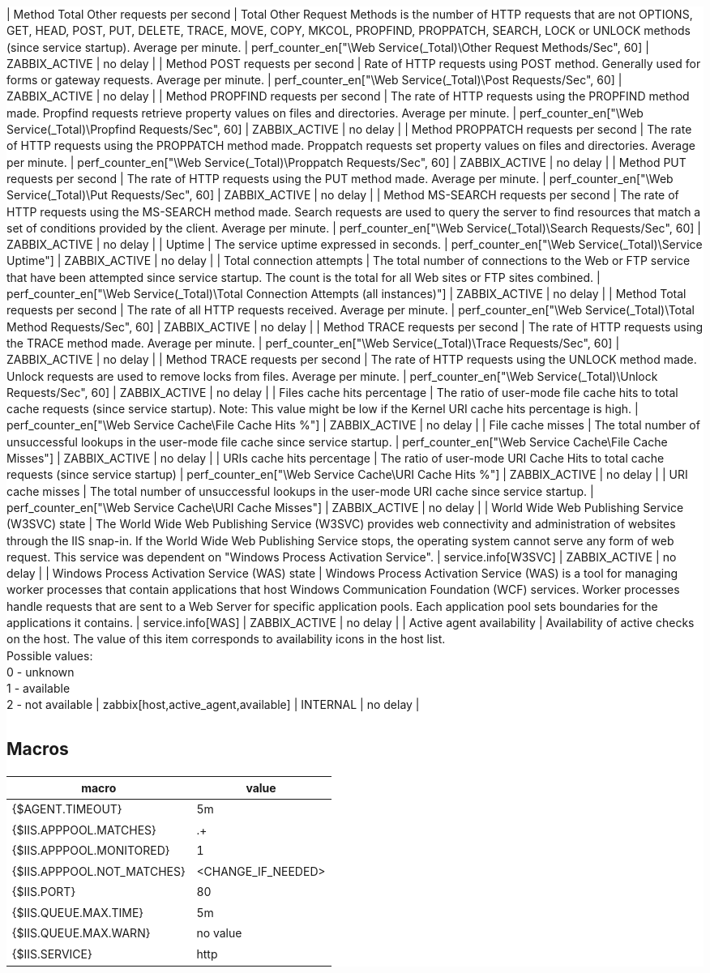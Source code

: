 | Method Total Other requests per second | Total Other Request Methods is the number of HTTP requests that are not OPTIONS, GET, HEAD, POST, PUT, DELETE, TRACE, MOVE, COPY, MKCOL, PROPFIND, PROPPATCH, SEARCH, LOCK or UNLOCK methods (since service startup). Average per minute. | perf_counter_en["\Web Service(_Total)\Other Request Methods/Sec", 60] | ZABBIX_ACTIVE | no delay |
| Method POST requests per second | Rate of HTTP requests using POST method. Generally used for forms or gateway requests. Average per minute. | perf_counter_en["\Web Service(_Total)\Post Requests/Sec", 60] | ZABBIX_ACTIVE | no delay |
| Method PROPFIND requests per second | The rate of HTTP requests using the PROPFIND method made. Propfind requests retrieve property values on files and directories. Average per minute. | perf_counter_en["\Web Service(_Total)\Propfind Requests/Sec", 60] | ZABBIX_ACTIVE | no delay |
| Method PROPPATCH requests per second | The rate of HTTP requests using the PROPPATCH method made. Proppatch requests set property values on files and directories. Average per minute. | perf_counter_en["\Web Service(_Total)\Proppatch Requests/Sec", 60] | ZABBIX_ACTIVE | no delay |
| Method PUT requests per second | The rate of HTTP requests using the PUT method made. Average per minute. | perf_counter_en["\Web Service(_Total)\Put Requests/Sec", 60] | ZABBIX_ACTIVE | no delay |
| Method MS-SEARCH requests per second | The rate of HTTP requests using the MS-SEARCH method made. Search requests are used to query the server to find resources that match a set of conditions provided by the client. Average per minute. | perf_counter_en["\Web Service(_Total)\Search Requests/Sec", 60] | ZABBIX_ACTIVE | no delay |
| Uptime | The service uptime expressed in seconds. | perf_counter_en["\Web Service(_Total)\Service Uptime"] | ZABBIX_ACTIVE | no delay |
| Total connection attempts | The total number of connections to the Web or FTP service that have been attempted since service startup. The count is the total for all Web sites or FTP sites combined. | perf_counter_en["\Web Service(_Total)\Total Connection Attempts (all instances)"] | ZABBIX_ACTIVE | no delay |
| Method Total requests per second | The rate of all HTTP requests received. Average per minute. | perf_counter_en["\Web Service(_Total)\Total Method Requests/Sec", 60] | ZABBIX_ACTIVE | no delay |
| Method TRACE requests per second | The rate of HTTP requests using the TRACE method made. Average per minute. | perf_counter_en["\Web Service(_Total)\Trace Requests/Sec", 60] | ZABBIX_ACTIVE | no delay |
| Method TRACE requests per second | The rate of HTTP requests using the UNLOCK method made. Unlock requests are used to remove locks from files. Average per minute. | perf_counter_en["\Web Service(_Total)\Unlock Requests/Sec", 60] | ZABBIX_ACTIVE | no delay |
| Files cache hits percentage | The ratio of user-mode file cache hits to total cache requests (since service startup). Note: This value might be low if the Kernel URI cache hits percentage is high. | perf_counter_en["\Web Service Cache\File Cache Hits %"] | ZABBIX_ACTIVE | no delay |
| File cache misses | The total number of unsuccessful lookups in the user-mode file cache since service startup. | perf_counter_en["\Web Service Cache\File Cache Misses"] | ZABBIX_ACTIVE | no delay |
| URIs cache hits percentage | The ratio of user-mode URI Cache Hits to total cache requests (since service startup) | perf_counter_en["\Web Service Cache\URI Cache Hits %"] | ZABBIX_ACTIVE | no delay |
| URI cache misses | The total number of unsuccessful lookups in the user-mode URI cache since service startup. | perf_counter_en["\Web Service Cache\URI Cache Misses"] | ZABBIX_ACTIVE | no delay |
| World Wide Web Publishing Service (W3SVC) state | The World Wide Web Publishing Service (W3SVC) provides web connectivity and administration of websites through the IIS snap-in. If the World Wide Web Publishing Service stops, the operating system cannot serve any form of web request. This service was dependent on "Windows Process Activation Service". | service.info[W3SVC] | ZABBIX_ACTIVE | no delay |
| Windows Process Activation Service (WAS) state | Windows Process Activation Service (WAS) is a tool for managing worker processes that contain applications that host Windows Communication Foundation (WCF) services. Worker processes handle requests that are sent to a Web Server for specific application pools. Each application pool sets boundaries for the applications it contains. | service.info[WAS] | ZABBIX_ACTIVE | no delay |
| Active agent availability | Availability of active checks on the host. The value of this item corresponds to availability icons in the host list.<br>Possible values:<br>0 - unknown<br>1 - available<br>2 - not available | zabbix[host,active_agent,available] | INTERNAL | no delay |


<a name="macros" />

## Macros
| macro | value |
| ------------- |------------- |
| {$AGENT.TIMEOUT} | 5m |
| {$IIS.APPPOOL.MATCHES} | .+ |
| {$IIS.APPPOOL.MONITORED} | 1 |
| {$IIS.APPPOOL.NOT_MATCHES} | <CHANGE_IF_NEEDED> |
| {$IIS.PORT} | 80 |
| {$IIS.QUEUE.MAX.TIME} | 5m |
| {$IIS.QUEUE.MAX.WARN} | no value |
| {$IIS.SERVICE} | http |
